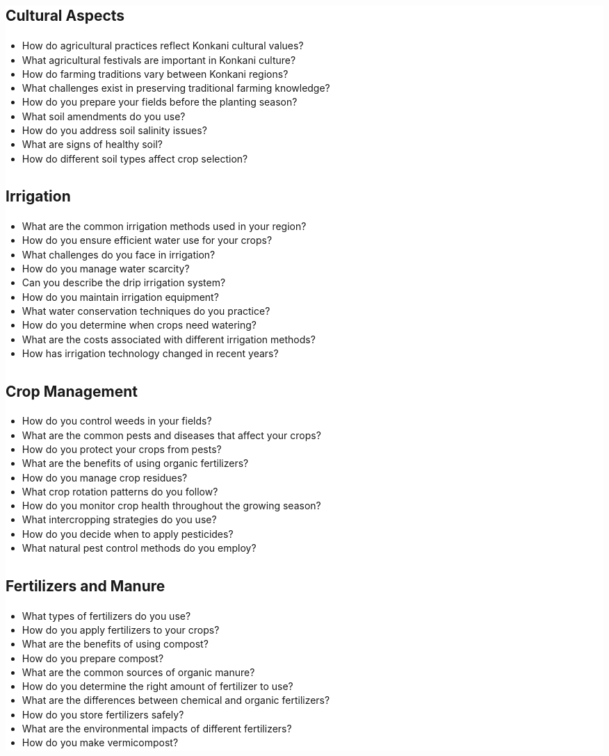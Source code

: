 ## Cultural Aspects

- How do agricultural practices reflect Konkani cultural values?
- What agricultural festivals are important in Konkani culture?
- How do farming traditions vary between Konkani regions?
- What challenges exist in preserving traditional farming knowledge?
- How do you prepare your fields before the planting season?
- What soil amendments do you use?
- How do you address soil salinity issues?
- What are signs of healthy soil?
- How do different soil types affect crop selection?

## Irrigation

- What are the common irrigation methods used in your region?
- How do you ensure efficient water use for your crops?
- What challenges do you face in irrigation?
- How do you manage water scarcity?
- Can you describe the drip irrigation system?
- How do you maintain irrigation equipment?
- What water conservation techniques do you practice?
- How do you determine when crops need watering?
- What are the costs associated with different irrigation methods?
- How has irrigation technology changed in recent years?

## Crop Management

- How do you control weeds in your fields?
- What are the common pests and diseases that affect your crops?
- How do you protect your crops from pests?
- What are the benefits of using organic fertilizers?
- How do you manage crop residues?
- What crop rotation patterns do you follow?
- How do you monitor crop health throughout the growing season?
- What intercropping strategies do you use?
- How do you decide when to apply pesticides?
- What natural pest control methods do you employ?

## Fertilizers and Manure

- What types of fertilizers do you use?
- How do you apply fertilizers to your crops?
- What are the benefits of using compost?
- How do you prepare compost?
- What are the common sources of organic manure?
- How do you determine the right amount of fertilizer to use?
- What are the differences between chemical and organic fertilizers?
- How do you store fertilizers safely?
- What are the environmental impacts of different fertilizers?
- How do you make vermicompost?
